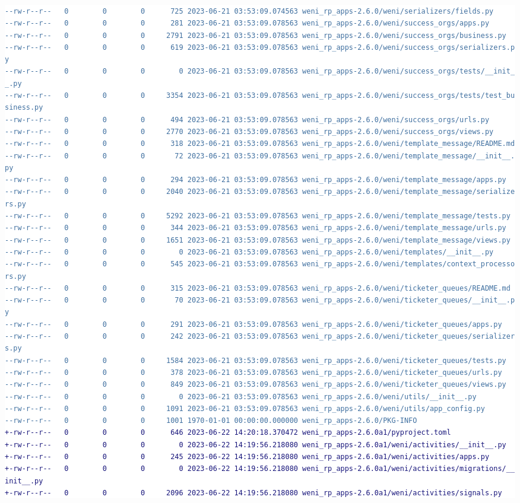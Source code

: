 ```diff
--rw-r--r--   0        0        0      725 2023-06-21 03:53:09.074563 weni_rp_apps-2.6.0/weni/serializers/fields.py
--rw-r--r--   0        0        0      281 2023-06-21 03:53:09.078563 weni_rp_apps-2.6.0/weni/success_orgs/apps.py
--rw-r--r--   0        0        0     2791 2023-06-21 03:53:09.078563 weni_rp_apps-2.6.0/weni/success_orgs/business.py
--rw-r--r--   0        0        0      619 2023-06-21 03:53:09.078563 weni_rp_apps-2.6.0/weni/success_orgs/serializers.py
--rw-r--r--   0        0        0        0 2023-06-21 03:53:09.078563 weni_rp_apps-2.6.0/weni/success_orgs/tests/__init__.py
--rw-r--r--   0        0        0     3354 2023-06-21 03:53:09.078563 weni_rp_apps-2.6.0/weni/success_orgs/tests/test_business.py
--rw-r--r--   0        0        0      494 2023-06-21 03:53:09.078563 weni_rp_apps-2.6.0/weni/success_orgs/urls.py
--rw-r--r--   0        0        0     2770 2023-06-21 03:53:09.078563 weni_rp_apps-2.6.0/weni/success_orgs/views.py
--rw-r--r--   0        0        0      318 2023-06-21 03:53:09.078563 weni_rp_apps-2.6.0/weni/template_message/README.md
--rw-r--r--   0        0        0       72 2023-06-21 03:53:09.078563 weni_rp_apps-2.6.0/weni/template_message/__init__.py
--rw-r--r--   0        0        0      294 2023-06-21 03:53:09.078563 weni_rp_apps-2.6.0/weni/template_message/apps.py
--rw-r--r--   0        0        0     2040 2023-06-21 03:53:09.078563 weni_rp_apps-2.6.0/weni/template_message/serializers.py
--rw-r--r--   0        0        0     5292 2023-06-21 03:53:09.078563 weni_rp_apps-2.6.0/weni/template_message/tests.py
--rw-r--r--   0        0        0      344 2023-06-21 03:53:09.078563 weni_rp_apps-2.6.0/weni/template_message/urls.py
--rw-r--r--   0        0        0     1651 2023-06-21 03:53:09.078563 weni_rp_apps-2.6.0/weni/template_message/views.py
--rw-r--r--   0        0        0        0 2023-06-21 03:53:09.078563 weni_rp_apps-2.6.0/weni/templates/__init__.py
--rw-r--r--   0        0        0      545 2023-06-21 03:53:09.078563 weni_rp_apps-2.6.0/weni/templates/context_processors.py
--rw-r--r--   0        0        0      315 2023-06-21 03:53:09.078563 weni_rp_apps-2.6.0/weni/ticketer_queues/README.md
--rw-r--r--   0        0        0       70 2023-06-21 03:53:09.078563 weni_rp_apps-2.6.0/weni/ticketer_queues/__init__.py
--rw-r--r--   0        0        0      291 2023-06-21 03:53:09.078563 weni_rp_apps-2.6.0/weni/ticketer_queues/apps.py
--rw-r--r--   0        0        0      242 2023-06-21 03:53:09.078563 weni_rp_apps-2.6.0/weni/ticketer_queues/serializers.py
--rw-r--r--   0        0        0     1584 2023-06-21 03:53:09.078563 weni_rp_apps-2.6.0/weni/ticketer_queues/tests.py
--rw-r--r--   0        0        0      378 2023-06-21 03:53:09.078563 weni_rp_apps-2.6.0/weni/ticketer_queues/urls.py
--rw-r--r--   0        0        0      849 2023-06-21 03:53:09.078563 weni_rp_apps-2.6.0/weni/ticketer_queues/views.py
--rw-r--r--   0        0        0        0 2023-06-21 03:53:09.078563 weni_rp_apps-2.6.0/weni/utils/__init__.py
--rw-r--r--   0        0        0     1091 2023-06-21 03:53:09.078563 weni_rp_apps-2.6.0/weni/utils/app_config.py
--rw-r--r--   0        0        0     1001 1970-01-01 00:00:00.000000 weni_rp_apps-2.6.0/PKG-INFO
+-rw-r--r--   0        0        0      646 2023-06-22 14:20:18.370472 weni_rp_apps-2.6.0a1/pyproject.toml
+-rw-r--r--   0        0        0        0 2023-06-22 14:19:56.218080 weni_rp_apps-2.6.0a1/weni/activities/__init__.py
+-rw-r--r--   0        0        0      245 2023-06-22 14:19:56.218080 weni_rp_apps-2.6.0a1/weni/activities/apps.py
+-rw-r--r--   0        0        0        0 2023-06-22 14:19:56.218080 weni_rp_apps-2.6.0a1/weni/activities/migrations/__init__.py
+-rw-r--r--   0        0        0     2096 2023-06-22 14:19:56.218080 weni_rp_apps-2.6.0a1/weni/activities/signals.py
```